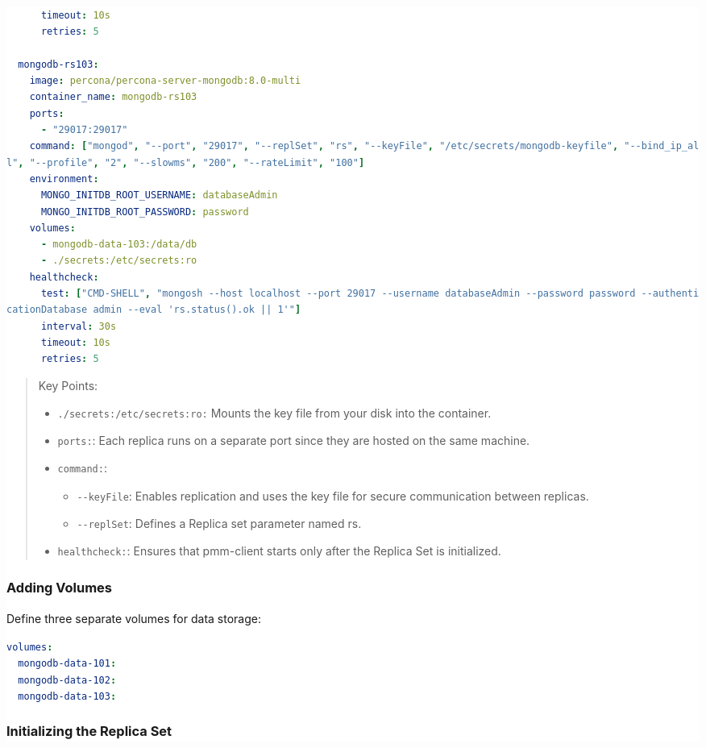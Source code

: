 ```yaml
      timeout: 10s
      retries: 5

  mongodb-rs103:
    image: percona/percona-server-mongodb:8.0-multi
    container_name: mongodb-rs103
    ports:
      - "29017:29017"  
    command: ["mongod", "--port", "29017", "--replSet", "rs", "--keyFile", "/etc/secrets/mongodb-keyfile", "--bind_ip_all", "--profile", "2", "--slowms", "200", "--rateLimit", "100"]
    environment:
      MONGO_INITDB_ROOT_USERNAME: databaseAdmin
      MONGO_INITDB_ROOT_PASSWORD: password
    volumes:
      - mongodb-data-103:/data/db
      - ./secrets:/etc/secrets:ro
    healthcheck:
      test: ["CMD-SHELL", "mongosh --host localhost --port 29017 --username databaseAdmin --password password --authenticationDatabase admin --eval 'rs.status().ok || 1'"]
      interval: 30s
      timeout: 10s
      retries: 5
```

> Key Points:
> 
> - `./secrets:/etc/secrets:ro:` Mounts the key file from your disk into the container.
> 
> - `ports:`: Each replica runs on a separate port since they are hosted on the same machine.
> 
> - `command:`: 
> 
>   * `--keyFile`: Enables replication and uses the key file for secure communication between replicas. 
> 
>   * `--replSet`: Defines a Replica set parameter named rs. 
> 
> - `healthcheck:`: Ensures that pmm-client starts only after the Replica Set is initialized.


### Adding Volumes

Define three separate volumes for data storage:

```yaml
volumes:
  mongodb-data-101:
  mongodb-data-102:
  mongodb-data-103:
```

### Initializing the Replica Set
